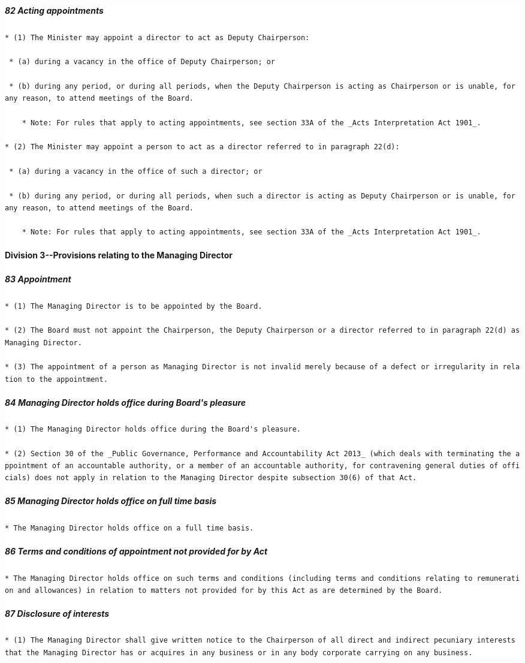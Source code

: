 ##### 82  Acting appointments

    * (1) The Minister may appoint a director to act as Deputy Chairperson:

     * (a) during a vacancy in the office of Deputy Chairperson; or

     * (b) during any period, or during all periods, when the Deputy Chairperson is acting as Chairperson or is unable, for any reason, to attend meetings of the Board.

        * Note: For rules that apply to acting appointments, see section 33A of the _Acts Interpretation Act 1901_.

    * (2) The Minister may appoint a person to act as a director referred to in paragraph 22(d):

     * (a) during a vacancy in the office of such a director; or

     * (b) during any period, or during all periods, when such a director is acting as Deputy Chairperson or is unable, for any reason, to attend meetings of the Board.

        * Note: For rules that apply to acting appointments, see section 33A of the _Acts Interpretation Act 1901_.

#### Division 3--Provisions relating to the Managing Director

##### 83  Appointment

    * (1) The Managing Director is to be appointed by the Board.

    * (2) The Board must not appoint the Chairperson, the Deputy Chairperson or a director referred to in paragraph 22(d) as Managing Director.

    * (3) The appointment of a person as Managing Director is not invalid merely because of a defect or irregularity in relation to the appointment.

##### 84  Managing Director holds office during Board's pleasure

    * (1) The Managing Director holds office during the Board's pleasure.

    * (2) Section 30 of the _Public Governance, Performance and Accountability Act 2013_ (which deals with terminating the appointment of an accountable authority, or a member of an accountable authority, for contravening general duties of officials) does not apply in relation to the Managing Director despite subsection 30(6) of that Act.

##### 85  Managing Director holds office on full time basis

    * The Managing Director holds office on a full time basis.

##### 86  Terms and conditions of appointment not provided for by Act

    * The Managing Director holds office on such terms and conditions (including terms and conditions relating to remuneration and allowances) in relation to matters not provided for by this Act as are determined by the Board.

##### 87  Disclosure of interests

    * (1) The Managing Director shall give written notice to the Chairperson of all direct and indirect pecuniary interests that the Managing Director has or acquires in any business or in any body corporate carrying on any business.
